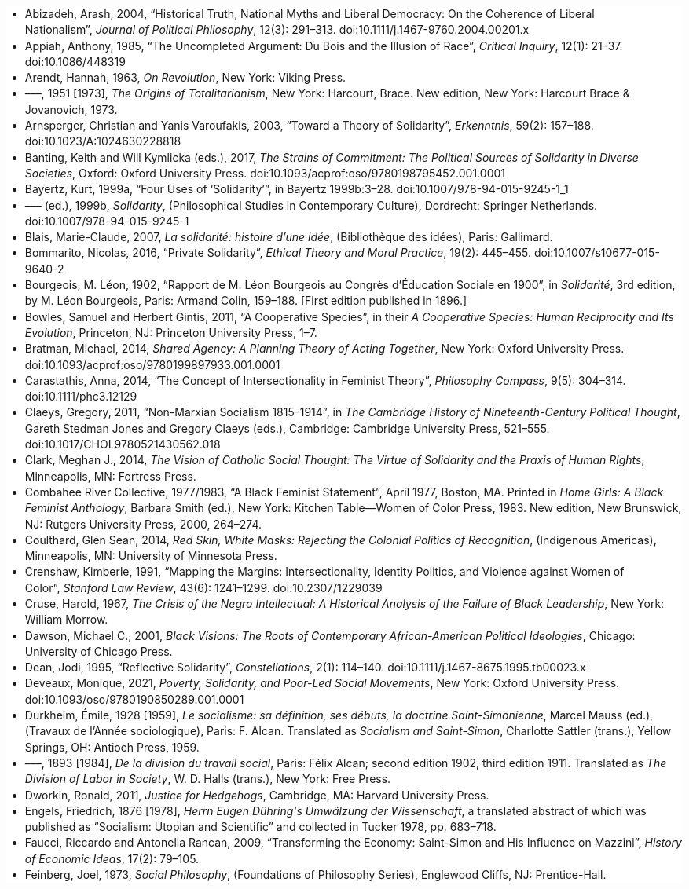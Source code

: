 * Abizadeh, Arash, 2004, “Historical Truth, National Myths and Liberal Democracy: On the Coherence of Liberal Nationalism”, *Journal of Political Philosophy*, 12(3): 291–313. doi:10.1111/j.1467-9760.2004.00201.x
* Appiah, Anthony, 1985, “The Uncompleted Argument: Du Bois and the Illusion of Race”, *Critical Inquiry*, 12(1): 21–37. doi:10.1086/448319
* Arendt, Hannah, 1963, *On Revolution*, New York: Viking Press.
* –––, 1951 [1973], *The Origins of Totalitarianism*, New York: Harcourt, Brace. New edition, New York: Harcourt Brace & Jovanovich, 1973.
* Arnsperger, Christian and Yanis Varoufakis, 2003, “Toward a Theory of Solidarity”, *Erkenntnis*, 59(2): 157–188. doi:10.1023/A:1024630228818
* Banting, Keith and Will Kymlicka (eds.), 2017, *The Strains of Commitment: The Political Sources of Solidarity in Diverse Societies*, Oxford: Oxford University Press. doi:10.1093/acprof:oso/9780198795452.001.0001
* Bayertz, Kurt, 1999a, “Four Uses of ‘Solidarity’”, in Bayertz 1999b:3–28. doi:10.1007/978-94-015-9245-1_1
* ––– (ed.), 1999b, *Solidarity*, (Philosophical Studies in Contemporary Culture), Dordrecht: Springer Netherlands. doi:10.1007/978-94-015-9245-1
* Blais, Marie-Claude, 2007, *La solidarité: histoire d’une idée*, (Bibliothèque des idées), Paris: Gallimard.
* Bommarito, Nicolas, 2016, “Private Solidarity”, *Ethical Theory and Moral Practice*, 19(2): 445–455. doi:10.1007/s10677-015-9640-2
* Bourgeois, M. Léon, 1902, “Rapport de M. Léon Bourgeois au Congrès d’Éducation Sociale en 1900”, in *Solidarité*, 3rd edition, by M. Léon Bourgeois, Paris: Armand Colin, 159–188. [First edition published in 1896.]
* Bowles, Samuel and Herbert Gintis, 2011, “A Cooperative Species”, in their *A Cooperative Species: Human Reciprocity and Its Evolution*, Princeton, NJ: Princeton University Press, 1–7.
* Bratman, Michael, 2014, *Shared Agency: A Planning Theory of Acting Together*, New York: Oxford University Press. doi:10.1093/acprof:oso/9780199897933.001.0001
* Carastathis, Anna, 2014, “The Concept of Intersectionality in Feminist Theory”, *Philosophy Compass*, 9(5): 304–314. doi:10.1111/phc3.12129
* Claeys, Gregory, 2011, “Non-Marxian Socialism 1815–1914”, in *The Cambridge History of Nineteenth-Century Political Thought*, Gareth Stedman Jones and Gregory Claeys (eds.), Cambridge: Cambridge University Press, 521–555. doi:10.1017/CHOL9780521430562.018
* Clark, Meghan J., 2014, *The Vision of Catholic Social Thought: The Virtue of Solidarity and the Praxis of Human Rights*, Minneapolis, MN: Fortress Press.
* Combahee River Collective, 1977/1983, “A Black Feminist Statement”, April 1977, Boston, MA. Printed in *Home Girls: A Black Feminist Anthology*, Barbara Smith (ed.), New York: Kitchen Table—Women of Color Press, 1983. New edition, New Brunswick, NJ: Rutgers University Press, 2000, 264–274.
* Coulthard, Glen Sean, 2014, *Red Skin, White Masks: Rejecting the Colonial Politics of Recognition*, (Indigenous Americas), Minneapolis, MN: University of Minnesota Press.
* Crenshaw, Kimberle, 1991, “Mapping the Margins: Intersectionality, Identity Politics, and Violence against Women of Color”, *Stanford Law Review*, 43(6): 1241–1299. doi:10.2307/1229039
* Cruse, Harold, 1967, *The Crisis of the Negro Intellectual: A Historical Analysis of the Failure of Black Leadership*, New York: William Morrow.
* Dawson, Michael C., 2001, *Black Visions: The Roots of Contemporary African-American Political Ideologies*, Chicago: University of Chicago Press.
* Dean, Jodi, 1995, “Reflective Solidarity”, *Constellations*, 2(1): 114–140. doi:10.1111/j.1467-8675.1995.tb00023.x
* Deveaux, Monique, 2021, *Poverty, Solidarity, and Poor-Led Social Movements*, New York: Oxford University Press. doi:10.1093/oso/9780190850289.001.0001
* Durkheim, Émile, 1928 [1959], *Le socialisme: sa définition, ses débuts, la doctrine Saint-Simonienne*, Marcel Mauss (ed.), (Travaux de l’Année sociologique), Paris: F. Alcan. Translated as *Socialism and Saint-Simon*, Charlotte Sattler (trans.), Yellow Springs, OH: Antioch Press, 1959.
* –––, 1893 [1984], *De la division du travail social*, Paris: Félix Alcan; second edition 1902, third edition 1911. Translated as *The Division of Labor in Society*, W. D. Halls (trans.), New York: Free Press.
* Dworkin, Ronald, 2011, *Justice for Hedgehogs*, Cambridge, MA: Harvard University Press.
* Engels, Friedrich, 1876 [1978], *Herrn Eugen Dühring's Umwälzung der Wissenschaft*, a translated abstract of which was published as “Socialism: Utopian and Scientific” and collected in Tucker 1978, pp. 683–718.
* Faucci, Riccardo and Antonella Rancan, 2009, “Transforming the Economy: Saint-Simon and His Influence on Mazzini”, *History of Economic Ideas*, 17(2): 79–105.
* Feinberg, Joel, 1973, *Social Philosophy*, (Foundations of Philosophy Series), Englewood Cliffs, NJ: Prentice-Hall.